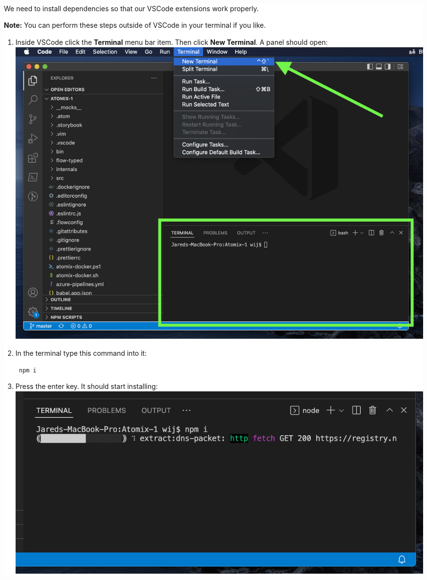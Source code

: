 We need to install dependencies so that our VSCode extensions work properly.

**Note:** You can perform these steps outside of VSCode in your terminal if you like.

1. Inside VSCode click the **Terminal** menu bar item. Then click **New Terminal**. A panel should open:
  ![](https://raw.githubusercontent.com/jared-hexagon/atomix-markdown-docs/master/docs/react/contribute/getting-started/assets/images/vscode-new-terminal.png)
2. In the terminal type this command into it:
    
		npm i
3. Press the enter key. It should start installing:
  ![](https://raw.githubusercontent.com/jared-hexagon/atomix-markdown-docs/master/docs/react/contribute/getting-started/assets/images/installing-npm-deps.png)
